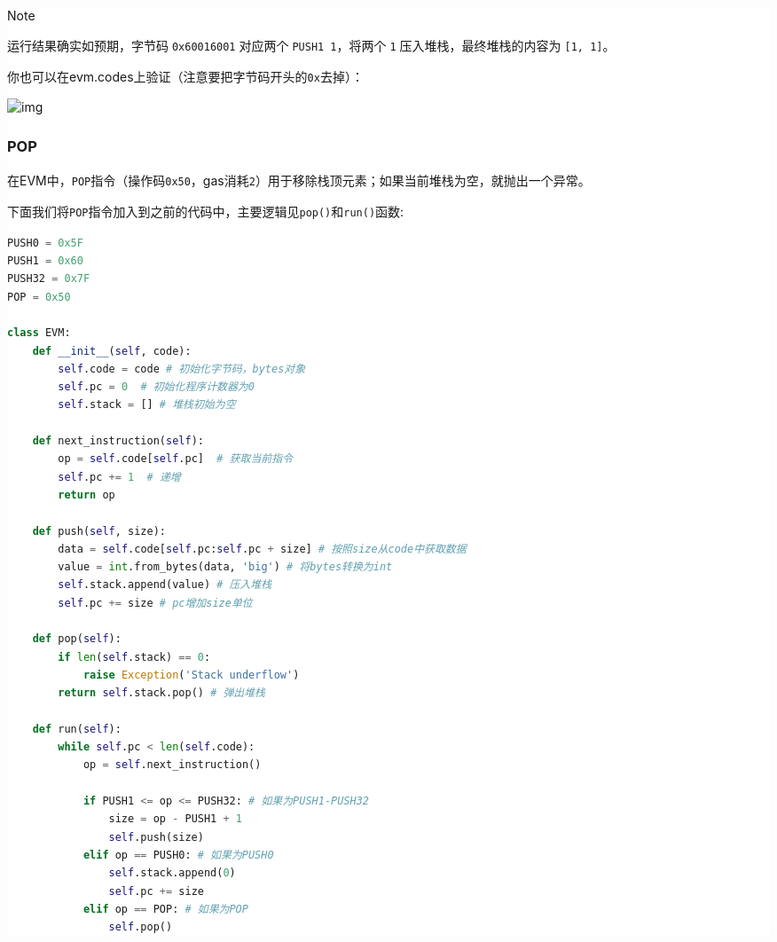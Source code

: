 > [!NOTE]
>
> 运行结果确实如预期，字节码 `0x60016001` 对应两个 `PUSH1 1`，将两个 `1` 压入堆栈，最终堆栈的内容为 `[1, 1]`。

你也可以在evm.codes上验证（注意要把字节码开头的`0x`去掉）：



![img](https://www.wtf.academy/assets/images/3-1-354716e5d43607b3f2f929dbe5ed0a61.png)



### POP

在EVM中，`POP`指令（操作码`0x50`，gas消耗`2`）用于移除栈顶元素；如果当前堆栈为空，就抛出一个异常。

下面我们将`POP`指令加入到之前的代码中，主要逻辑见`pop()`和`run()`函数:

```python
PUSH0 = 0x5F
PUSH1 = 0x60
PUSH32 = 0x7F
POP = 0x50

class EVM:
    def __init__(self, code):
        self.code = code # 初始化字节码，bytes对象
        self.pc = 0  # 初始化程序计数器为0
        self.stack = [] # 堆栈初始为空

    def next_instruction(self):
        op = self.code[self.pc]  # 获取当前指令
        self.pc += 1  # 递增
        return op

    def push(self, size):
        data = self.code[self.pc:self.pc + size] # 按照size从code中获取数据
        value = int.from_bytes(data, 'big') # 将bytes转换为int
        self.stack.append(value) # 压入堆栈
        self.pc += size # pc增加size单位

    def pop(self):
        if len(self.stack) == 0:
            raise Exception('Stack underflow')
        return self.stack.pop() # 弹出堆栈

    def run(self):
        while self.pc < len(self.code):
            op = self.next_instruction()

            if PUSH1 <= op <= PUSH32: # 如果为PUSH1-PUSH32
                size = op - PUSH1 + 1
                self.push(size)
            elif op == PUSH0: # 如果为PUSH0
                self.stack.append(0)
                self.pc += size
            elif op == POP: # 如果为POP
                self.pop()
```

